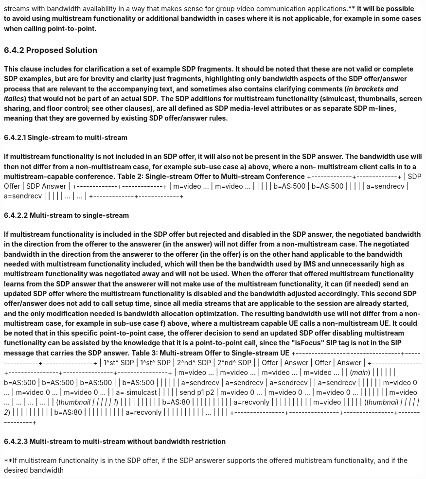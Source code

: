 streams with bandwidth availability in a way that makes sense for group video
communication applications.**
**It will be possible to avoid using multistream functionality or additional
bandwidth in cases where it is not applicable, for example in some cases when
calling point-to-point.**
### 6.4.2 Proposed Solution
**This clause includes for clarification a set of example SDP fragments. It
should be noted that these are not valid or complete SDP examples, but are for
brevity and clarity just fragments, highlighting only bandwidth aspects of the
SDP offer/answer process that are relevant to the accompanying text, and
sometimes also contains clarifying comments (_in brackets and italics_) that
would not be part of an actual SDP.**
**The SDP additions for multistream functionality (simulcast, thumbnails,
screen sharing, and floor control; see other clauses), are all defined as SDP
media-level attributes or as separate SDP m-lines, meaning that they are
governed by existing SDP offer/answer rules.**
#### 6.4.2.1 Single-stream to multi-stream
**If multistream functionality is not included in an SDP offer, it will also
not be present in the SDP answer. The bandwidth use will then not differ from
a non-multistream case, for example sub-use case a) above, where a non-
multistream client calls in to a multistream-capable conference.**
**Table 2: Single-stream Offer to Multi-stream Conference**
+-------------+-------------+ | SDP Offer | SDP Answer | +-------------+-------------+ | m=video ... | m=video ... | | | | | b=AS:500 | b=AS:500 | | | | | a=sendrecv | a=sendrecv | | | | | ... | ... | +-------------+-------------+
#### 6.4.2.2 Multi-stream to single-stream
**If multistream functionality is included in the SDP offer but rejected and
disabled in the SDP answer, the negotiated bandwidth in the direction from the
offerer to the answerer (in the answer) will not differ from a non-multistream
case. The negotiated bandwidth in the direction from the answerer to the
offerer (in the offer) is on the other hand applicable to the bandwidth needed
with multistream functionality included, which will then be the bandwidth used
by IMS and unnecessarily high as multistream functionality was negotiated away
and will not be used.**
**When the offerer that offered multistream functionality learns from the SDP
answer that the answerer will not make use of the multistream functionality,
it can (if needed) send an updated SDP offer where the multistream
functionality is disabled and the bandwidth adjusted accordingly. This second
SDP offer/answer does not add to call setup time, since all media streams that
are applicable to the session are already started, and the only modification
needed is bandwidth allocation optimization. The resulting bandwidth use will
not differ from a non-multistream case, for example in sub-use case f) above,
where a multistream capable UE calls a non-multistream UE. It could be noted
that in this specific point-to-point case, the offerer decision to send an
updated SDP offer disabling multistream functionality can be assisted by the
knowledge that it is a point-to-point call, since the \"isFocus\" SIP tag is
not in the SIP message that carries the SDP answer.**
**Table 3: Multi-stream Offer to Single-stream UE**
+----------------+----------------+----------------+----------------+ | 1^st^ SDP | 1^st^ SDP | 2^nd^ SDP | 2^nd^ SDP | | Offer | Answer | Offer | Answer | +----------------+----------------+----------------+----------------+ | m=video ... | m=video ... | m=video ... | m=video ... | | (_main_) | | | | | | b=AS:500 | b=AS:500 | b=AS:500 | | b=AS:500 | | | | | | a=sendrecv | a=sendrecv | a=sendrecv | | a=sendrecv | | | | | | m=video 0 ... | m=video 0 ... | m=video 0 ... | | a= simulcast | | | | | send p1 p2 | m=video 0 ... | m=video 0 ... | m=video 0 ... | | | | | | | m=video ... | ... | ... | ... | | (_thumbnail | | | | | 1_) | | | | | | | | | | b=AS:80 | | | | | | | | | | a=recvonly | | | | | | | | | | m=video | | | | | (_thumbnail | | | | | 2_) | | | | | | | | | | b=AS:80 | | | | | | | | | | a=recvonly | | | | | | | | | | ... | | | | +----------------+----------------+----------------+----------------+
#### 6.4.2.3 Multi-stream to multi-stream without bandwidth restriction
**If multistream functionality is in the SDP offer, if the SDP answerer
supports the offered multistream functionality, and if the desired bandwidth